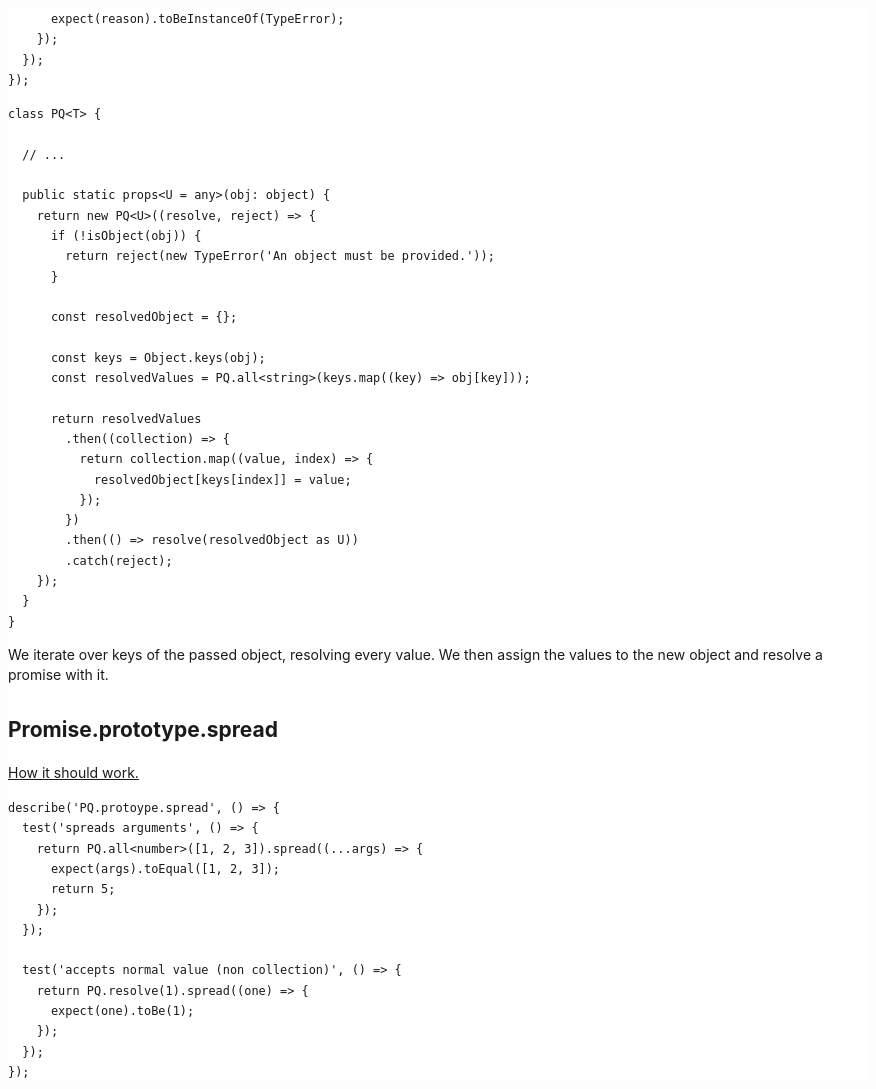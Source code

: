 ```
      expect(reason).toBeInstanceOf(TypeError);
    });
  });
});
```

```
class PQ<T> {

  // ...

  public static props<U = any>(obj: object) {
    return new PQ<U>((resolve, reject) => {
      if (!isObject(obj)) {
        return reject(new TypeError('An object must be provided.'));
      }

      const resolvedObject = {};

      const keys = Object.keys(obj);
      const resolvedValues = PQ.all<string>(keys.map((key) => obj[key]));

      return resolvedValues
        .then((collection) => {
          return collection.map((value, index) => {
            resolvedObject[keys[index]] = value;
          });
        })
        .then(() => resolve(resolvedObject as U))
        .catch(reject);
    });
  }
}
```

We iterate over keys of the passed object,
resolving every value. We then assign the values
to the new object and resolve a promise with it.

## Promise.prototype.spread

[How it should work.](http://bluebirdjs.com/docs/api/spread.html)

```
describe('PQ.protoype.spread', () => {
  test('spreads arguments', () => {
    return PQ.all<number>([1, 2, 3]).spread((...args) => {
      expect(args).toEqual([1, 2, 3]);
      return 5;
    });
  });

  test('accepts normal value (non collection)', () => {
    return PQ.resolve(1).spread((one) => {
      expect(one).toBe(1);
    });
  });
});
```
